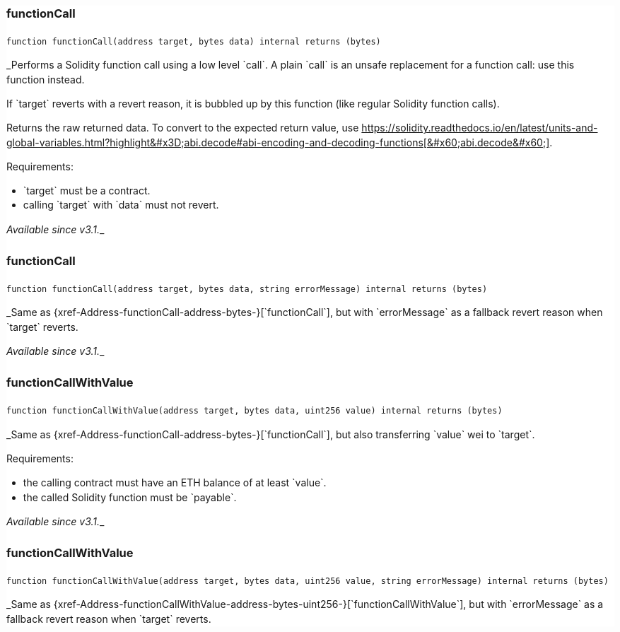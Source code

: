 ### functionCall

```solidity
function functionCall(address target, bytes data) internal returns (bytes)
```

_Performs a Solidity function call using a low level &#x60;call&#x60;. A
plain &#x60;call&#x60; is an unsafe replacement for a function call: use this
function instead.

If &#x60;target&#x60; reverts with a revert reason, it is bubbled up by this
function (like regular Solidity function calls).

Returns the raw returned data. To convert to the expected return value,
use https://solidity.readthedocs.io/en/latest/units-and-global-variables.html?highlight&#x3D;abi.decode#abi-encoding-and-decoding-functions[&#x60;abi.decode&#x60;].

Requirements:

- &#x60;target&#x60; must be a contract.
- calling &#x60;target&#x60; with &#x60;data&#x60; must not revert.

_Available since v3.1.__

### functionCall

```solidity
function functionCall(address target, bytes data, string errorMessage) internal returns (bytes)
```

_Same as {xref-Address-functionCall-address-bytes-}[&#x60;functionCall&#x60;], but with
&#x60;errorMessage&#x60; as a fallback revert reason when &#x60;target&#x60; reverts.

_Available since v3.1.__

### functionCallWithValue

```solidity
function functionCallWithValue(address target, bytes data, uint256 value) internal returns (bytes)
```

_Same as {xref-Address-functionCall-address-bytes-}[&#x60;functionCall&#x60;],
but also transferring &#x60;value&#x60; wei to &#x60;target&#x60;.

Requirements:

- the calling contract must have an ETH balance of at least &#x60;value&#x60;.
- the called Solidity function must be &#x60;payable&#x60;.

_Available since v3.1.__

### functionCallWithValue

```solidity
function functionCallWithValue(address target, bytes data, uint256 value, string errorMessage) internal returns (bytes)
```

_Same as {xref-Address-functionCallWithValue-address-bytes-uint256-}[&#x60;functionCallWithValue&#x60;], but
with &#x60;errorMessage&#x60; as a fallback revert reason when &#x60;target&#x60; reverts.
